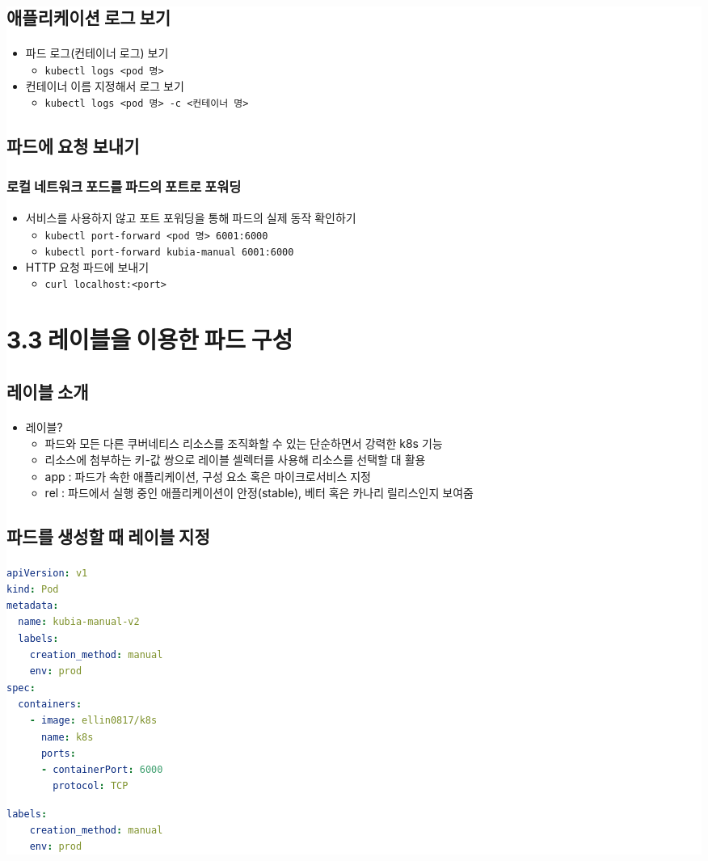 
## 애플리케이션 로그 보기

- 파드 로그(컨테이너 로그) 보기
    - `kubectl logs <pod 명>`
- 컨테이너 이름 지정해서 로그 보기
    - `kubectl logs <pod 명> -c <컨테이너 명>`
    

## 파드에 요청 보내기

### 로컬 네트워크 포드를 파드의 포트로 포워딩

- 서비스를 사용하지 않고 포트 포워딩을 통해 파드의 실제 동작 확인하기
    - `kubectl port-forward <pod 명> 6001:6000`
    - `kubectl port-forward kubia-manual 6001:6000`
- HTTP 요청 파드에 보내기
    - `curl localhost:<port>`
    

# 3.3 레이블을 이용한 파드 구성

## 레이블 소개

- 레이블?
    - 파드와 모든 다른 쿠버네티스 리소스를 조직화할 수 있는 단순하면서 강력한 k8s 기능
    - 리소스에 첨부하는 키-값 쌍으로 레이블 셀렉터를 사용해 리소스를 선택할 대 활용
    - app : 파드가 속한 애플리케이션, 구성 요소 혹은 마이크로서비스 지정
    - rel : 파드에서 실행 중인 애플리케이션이 안정(stable), 베터 혹은 카나리 릴리스인지 보여줌

## 파드를 생성할 때 레이블 지정

```yaml
apiVersion: v1
kind: Pod
metadata:
  name: kubia-manual-v2
  labels:
    creation_method: manual
    env: prod
spec:
  containers:
    - image: ellin0817/k8s
      name: k8s
      ports:
      - containerPort: 6000
        protocol: TCP
```

```yaml
labels:
    creation_method: manual
    env: prod
```
